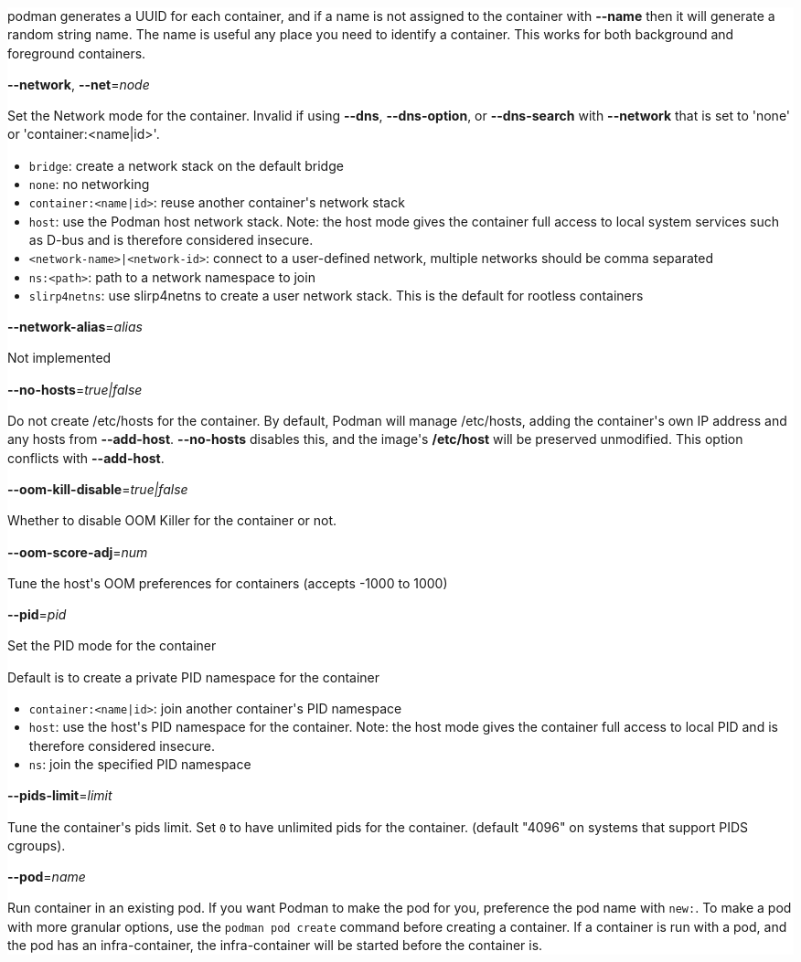 podman generates a UUID for each container, and if a name is not assigned
to the container with **--name** then it will generate a random
string name. The name is useful any place you need to identify a container.
This works for both background and foreground containers.

**--network**, **--net**=*node*

Set the Network mode for the container. Invalid if using **--dns**, **--dns-option**, or **--dns-search** with **--network** that is set to 'none' or 'container:<name|id>'.
- `bridge`: create a network stack on the default bridge
- `none`: no networking
- `container:<name|id>`: reuse another container's network stack
- `host`: use the Podman host network stack. Note: the host mode gives the container full access to local system services such as D-bus and is therefore considered insecure.
- `<network-name>|<network-id>`: connect to a user-defined network, multiple networks should be comma separated
- `ns:<path>`: path to a network namespace to join
- `slirp4netns`: use slirp4netns to create a user network stack.  This is the default for rootless containers

**--network-alias**=*alias*

Not implemented

**--no-hosts**=*true|false*

Do not create /etc/hosts for the container.
By default, Podman will manage /etc/hosts, adding the container's own IP address and any hosts from **--add-host**.
**--no-hosts** disables this, and the image's **/etc/host** will be preserved unmodified.
This option conflicts with **--add-host**.

**--oom-kill-disable**=*true|false*

Whether to disable OOM Killer for the container or not.

**--oom-score-adj**=*num*

Tune the host's OOM preferences for containers (accepts -1000 to 1000)

**--pid**=*pid*

Set the PID mode for the container

Default is to create a private PID namespace for the container

- `container:<name|id>`: join another container's PID namespace
- `host`: use the host's PID namespace for the container. Note: the host mode gives the container full access to local PID and is therefore considered insecure.
- `ns`: join the specified PID namespace

**--pids-limit**=*limit*

Tune the container's pids limit. Set `0` to have unlimited pids for the container. (default "4096" on systems that support PIDS cgroups).

**--pod**=*name*

Run container in an existing pod. If you want Podman to make the pod for you, preference the pod name with `new:`.
To make a pod with more granular options, use the `podman pod create` command before creating a container.
If a container is run with a pod, and the pod has an infra-container, the infra-container will be started before the container is.
